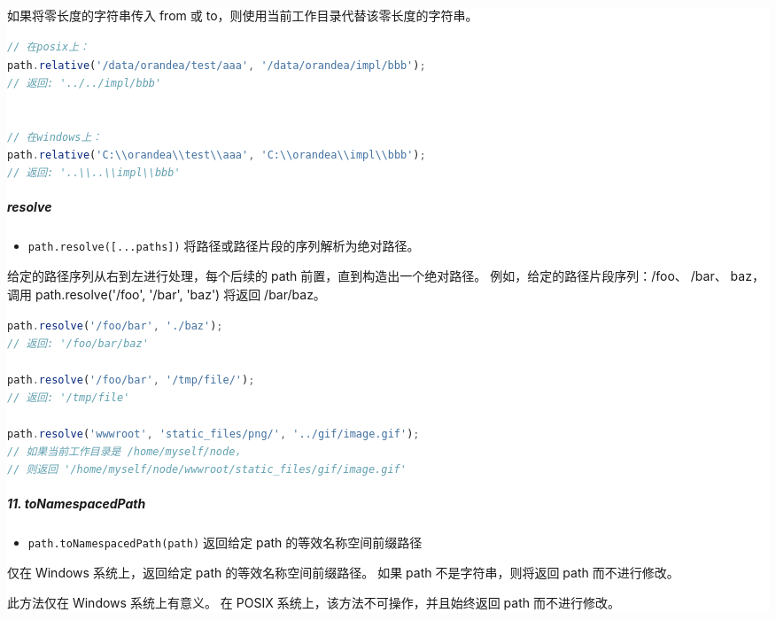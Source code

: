 如果将零长度的字符串传入 from 或 to，则使用当前工作目录代替该零长度的字符串。
```js
// 在posix上：
path.relative('/data/orandea/test/aaa', '/data/orandea/impl/bbb');
// 返回: '../../impl/bbb'


// 在windows上：
path.relative('C:\\orandea\\test\\aaa', 'C:\\orandea\\impl\\bbb');
// 返回: '..\\..\\impl\\bbb'
```

##### resolve
- `path.resolve([...paths])` 将路径或路径片段的序列解析为绝对路径。

给定的路径序列从右到左进行处理，每个后续的 path 前置，直到构造出一个绝对路径。 例如，给定的路径片段序列：/foo、 /bar、 baz，调用 path.resolve('/foo', '/bar', 'baz') 将返回 /bar/baz。

```js
path.resolve('/foo/bar', './baz');
// 返回: '/foo/bar/baz'

path.resolve('/foo/bar', '/tmp/file/');
// 返回: '/tmp/file'

path.resolve('wwwroot', 'static_files/png/', '../gif/image.gif');
// 如果当前工作目录是 /home/myself/node，
// 则返回 '/home/myself/node/wwwroot/static_files/gif/image.gif'
```

##### 11. toNamespacedPath
- `path.toNamespacedPath(path)`  返回给定 path 的等效名称空间前缀路径

仅在 Windows 系统上，返回给定 path 的等效名称空间前缀路径。 如果 path 不是字符串，则将返回 path 而不进行修改。

此方法仅在 Windows 系统上有意义。 在 POSIX 系统上，该方法不可操作，并且始终返回 path 而不进行修改。
